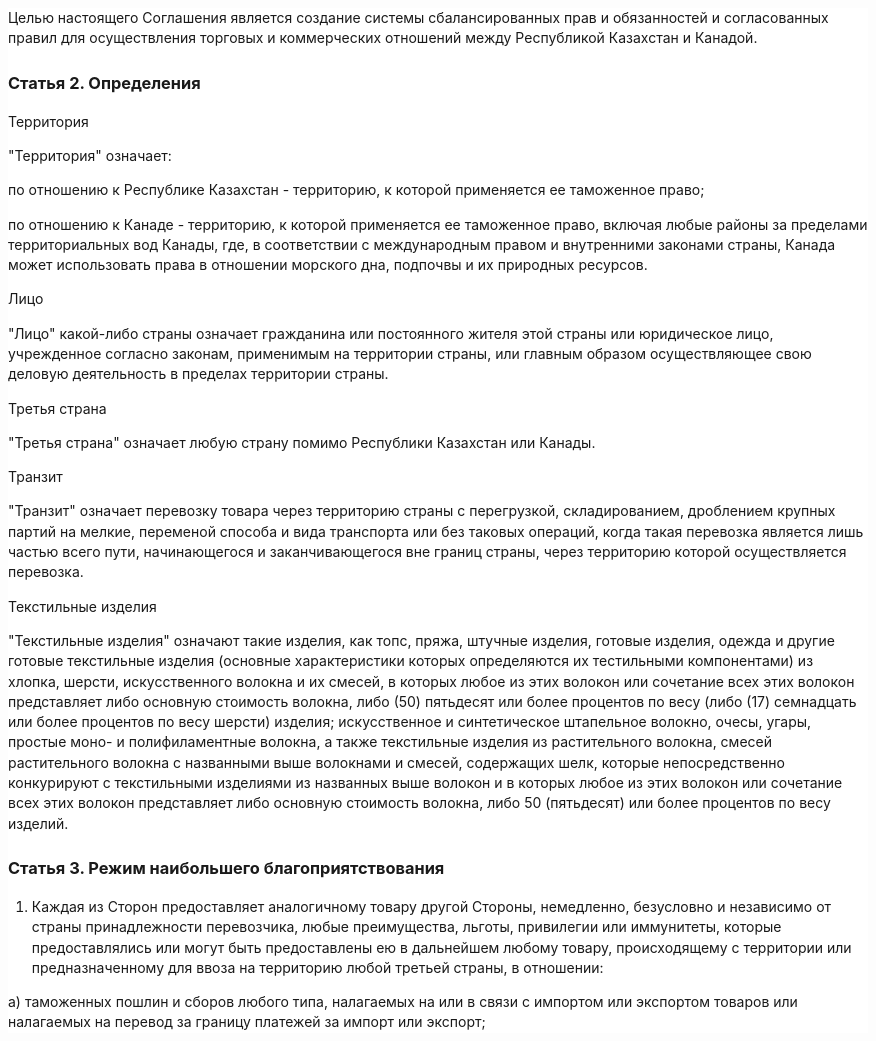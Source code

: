 Целью настоящего Соглашения является создание системы сбалансированных прав и обязанностей и согласованных правил для осуществления торговых и коммерческих отношений между Республикой Казахстан и Канадой.

### Статья 2. Определения

Территория

"Территория" означает:

по отношению к Республике Казахстан - территорию, к которой применяется ее таможенное право;

по отношению к Канаде - территорию, к которой применяется ее таможенное право, включая любые районы за пределами территориальных вод Канады, где, в соответствии с международным правом и внутренними законами страны, Канада может использовать права в отношении морского дна, подпочвы и их природных ресурсов.

Лицо

"Лицо" какой-либо страны означает гражданина или постоянного жителя этой страны или юридическое лицо, учрежденное согласно законам, применимым на территории страны, или главным образом осуществляющее свою деловую деятельность в пределах территории страны.

Третья страна

"Третья страна" означает любую страну помимо Республики Казахстан или Канады.

Транзит

"Транзит" означает перевозку товара через территорию страны с перегрузкой, складированием, дроблением крупных партий на мелкие, переменой способа и вида транспорта или без таковых операций, когда такая перевозка является лишь частью всего пути, начинающегося и заканчивающегося вне границ страны, через территорию которой осуществляется перевозка.

Текстильные изделия

"Текстильные изделия" означают такие изделия, как топс, пряжа, штучные изделия, готовые изделия, одежда и другие готовые текстильные изделия (основные характеристики которых определяются их тестильными компонентами) из хлопка, шерсти, искусственного волокна и их смесей, в которых любое из этих волокон или сочетание всех этих волокон представляет либо основную стоимость волокна, либо (50) пятьдесят или более процентов по весу (либо (17) семнадцать или более процентов по весу шерсти) изделия; искусственное и синтетическое штапельное волокно, очесы, угары, простые моно- и полифиламентные волокна, а также текстильные изделия из растительного волокна, смесей растительного волокна с названными выше волокнами и смесей, содержащих шелк, которые непосредственно конкурируют с текстильными изделиями из названных выше волокон и в которых любое из этих волокон или сочетание всех этих волокон представляет либо основную стоимость волокна, либо 50 (пятьдесят) или более процентов по весу изделий.

### Статья 3. Режим наибольшего благоприятствования

1. Каждая из Сторон предоставляет аналогичному товару другой Стороны, немедленно, безусловно и независимо от страны принадлежности перевозчика, любые преимущества, льготы, привилегии или иммунитеты, которые предоставлялись или могут быть предоставлены ею в дальнейшем любому товару, происходящему с территории или предназначенному для ввоза на территорию любой третьей страны, в отношении:

а) таможенных пошлин и сборов любого типа, налагаемых на или в связи с импортом или экспортом товаров или налагаемых на перевод за границу платежей за импорт или экспорт;
